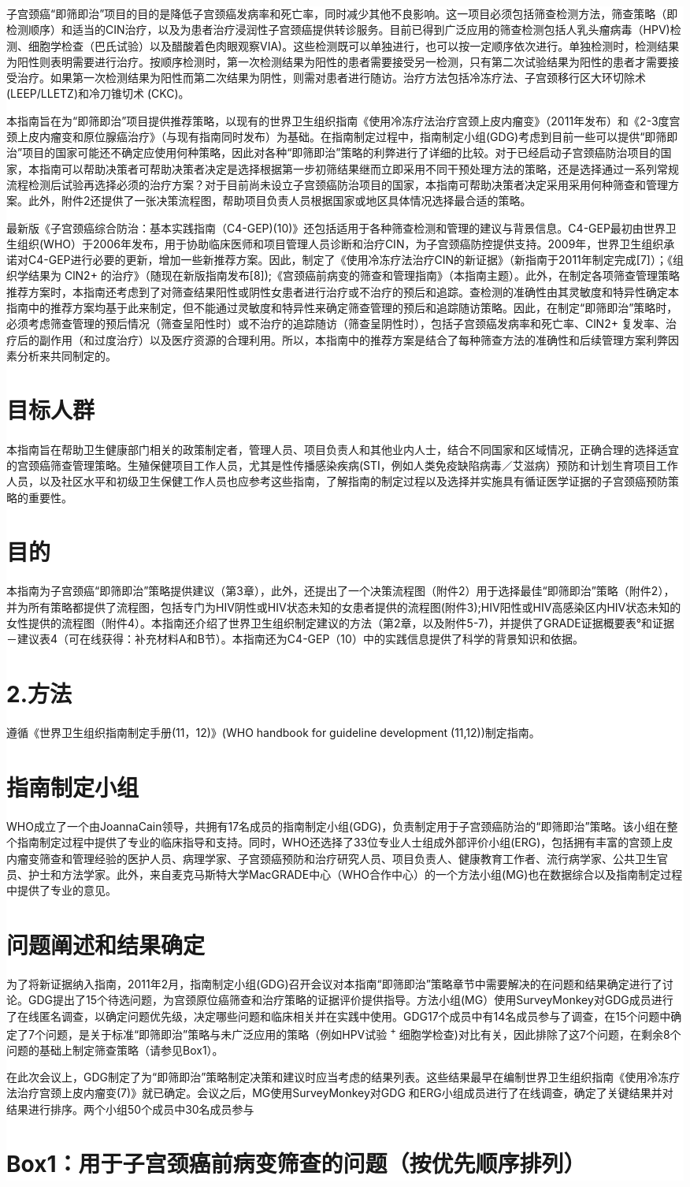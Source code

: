 子宫颈癌“即筛即治”项目的目的是降低子宫颈癌发病率和死亡率，同时减少其他不良影响。这一项目必须包括筛查检测方法，筛查策略（即检测顺序）和适当的CIN治疗，以及为患者治疗浸润性子宫颈癌提供转诊服务。目前已得到广泛应用的筛查检测包括人乳头瘤病毒（HPV)检测、细胞学检查（巴氏试验）以及醋酸着色肉眼观察VIA)。这些检测既可以单独进行，也可以按一定顺序依次进行。单独检测时，检测结果为阳性则表明需要进行治疗。按顺序检测时，第一次检测结果为阳性的患者需要接受另一检测，只有第二次试验结果为阳性的患者才需要接受治疗。如果第一次检测结果为阳性而第二次结果为阴性，则需对患者进行随访。治疗方法包括冷冻疗法、子宫颈移行区大环切除术(LEEP/LLETZ)和冷刀锥切术 (CKC)。  

本指南旨在为“即筛即治”项目提供推荐策略，以现有的世界卫生组织指南《使用冷冻疗法治疗宫颈上皮内瘤变》（2011年发布）和《2-3度宫颈上皮内瘤变和原位腺癌治疗》（与现有指南同时发布）为基础。在指南制定过程中，指南制定小组(GDG)考虑到目前一些可以提供“即筛即治”项目的国家可能还不确定应使用何种策略，因此对各种“即筛即治”策略的利弊进行了详细的比较。对于已经启动子宫颈癌防治项目的国家，本指南可以帮助决策者可帮助决策者决定是选择根据第一步初筛结果继而立即采用不同干预处理方法的策略，还是选择通过一系列常规流程检测后试验再选择必须的治疗方案？对于目前尚未设立子宫颈癌防治项目的国家，本指南可帮助决策者决定采用采用何种筛查和管理方案。此外，附件2还提供了一张决策流程图，帮助项目负责人员根据国家或地区具体情况选择最合适的策略。  

最新版《子宫颈癌综合防治：基本实践指南（C4-GEP)(10)》还包括适用于各种筛查检测和管理的建议与背景信息。C4-GEP最初由世界卫生组织(WHO）于2006年发布，用于协助临床医师和项目管理人员诊断和治疗CIN，为子宫颈癌防控提供支持。2009年，世界卫生组织承诺对C4-GEP进行必要的更新，增加一些新推荐方案。因此，制定了《使用冷冻疗法治疗CIN的新证据》（新指南于2011年制定完成[7]）；《组织学结果为 $\mathsf { C l N } 2 +$ 的治疗》（随现在新版指南发布[8]);《宫颈癌前病变的筛查和管理指南》（本指南主题）。此外，在制定各项筛查管理策略推荐方案时，本指南还考虑到了对筛查结果阳性或阴性女患者进行治疗或不治疗的预后和追踪。查检测的准确性由其灵敏度和特异性确定本指南中的推荐方案均基于此来制定，但不能通过灵敏度和特异性来确定筛查管理的预后和追踪随访策略。因此，在制定“即筛即治”策略时，必须考虑筛查管理的预后情况（筛查呈阳性时）或不治疗的追踪随访（筛查呈阴性时），包括子宫颈癌发病率和死亡率、$\mathsf { C l N } 2 +$ 复发率、治疗后的副作用（和过度治疗）以及医疗资源的合理利用。所以，本指南中的推荐方案是结合了每种筛查方法的准确性和后续管理方案利弊因素分析来共同制定的。  

# 目标人群  

本指南旨在帮助卫生健康部门相关的政策制定者，管理人员、项目负责人和其他业内人士，结合不同国家和区域情况，正确合理的选择适宜的宫颈癌筛查管理策略。生殖保健项目工作人员，尤其是性传播感染疾病(STI，例如人类免疫缺陷病毒／艾滋病）预防和计划生育项目工作人员，以及社区水平和初级卫生保健工作人员也应参考这些指南，了解指南的制定过程以及选择并实施具有循证医学证据的子宫颈癌预防策略的重要性。  

# 目的  

本指南为子宫颈癌“即筛即治”策略提供建议（第3章），此外，还提出了一个决策流程图（附件2）用于选择最佳“即筛即治”策略（附件2），并为所有策略都提供了流程图，包括专门为HIV阴性或HIV状态未知的女患者提供的流程图(附件3);HIV阳性或HIV高感染区内HIV状态未知的女性提供的流程图（附件4）。本指南还介绍了世界卫生组织制定建议的方法（第2章，以及附件5-7)，并提供了GRADE证据概要表°和证据－建议表4（可在线获得：补充材料A和B节）。本指南还为C4-GEP（10）中的实践信息提供了科学的背景知识和依据。  

# 2.方法  

遵循《世界卫生组织指南制定手册(11，12)》(WHO handbook for guideline development (11,12))制定指南。  

# 指南制定小组  

WHO成立了一个由JoannaCain领导，共拥有17名成员的指南制定小组(GDG)，负责制定用于子宫颈癌防治的“即筛即治”策略。该小组在整个指南制定过程中提供了专业的临床指导和支持。同时，WHO还选择了33位专业人士组成外部评价小组(ERG)，包括拥有丰富的宫颈上皮内瘤变筛查和管理经验的医护人员、病理学家、子宫颈癌预防和治疗研究人员、项目负责人、健康教育工作者、流行病学家、公共卫生官员、护士和方法学家。此外，来自麦克马斯特大学MacGRADE中心（WHO合作中心）的一个方法小组(MG)也在数据综合以及指南制定过程中提供了专业的意见。  

# 问题阐述和结果确定  

为了将新证据纳入指南，2011年2月，指南制定小组(GDG)召开会议对本指南“即筛即治”策略章节中需要解决的在问题和结果确定进行了讨论。GDG提出了15个待选问题，为宫颈原位癌筛查和治疗策略的证据评价提供指导。方法小组(MG）使用SurveyMonkey对GDG成员进行了在线匿名调查，以确定问题优先级，决定哪些问题和临床相关并在实践中使用。GDG17个成员中有14名成员参与了调查，在15个问题中确定了7个问题，是关于标准“即筛即治”策略与未广泛应用的策略（例如HPV试验 $^ +$ 细胞学检查)对比有关，因此排除了这7个问题，在剩余8个问题的基础上制定筛查策略（请参见Box1）。  

在此次会议上，GDG制定了为“即筛即治”策略制定决策和建议时应当考虑的结果列表。这些结果最早在编制世界卫生组织指南《使用冷冻疗法治疗宫颈上皮内瘤变(7)》就已确定。会议之后，MG使用SurveyMonkey对GDG 和ERG小组成员进行了在线调查，确定了关键结果并对结果进行排序。两个小组50个成员中30名成员参与  

# Box1：用于子宫颈癌前病变筛查的问题（按优先顺序排列）  
